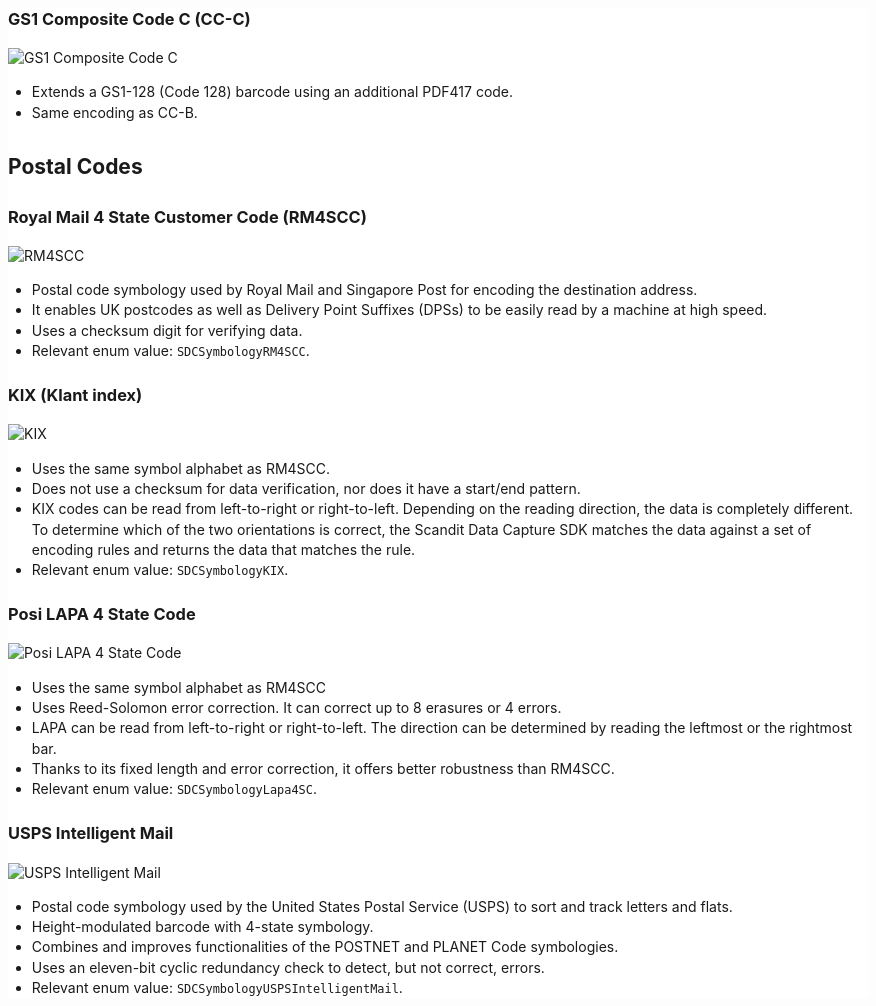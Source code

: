 ### GS1 Composite Code C (CC-C)

![GS1 Composite Code C](/img/symbologies/composite_type_c.png)

* Extends a GS1-128 (Code 128) barcode using an additional PDF417 code.
* Same encoding as CC-B.

## Postal Codes

### Royal Mail 4 State Customer Code (RM4SCC)

![RM4SCC](/img/symbologies/rm4scc.png)

* Postal code symbology used by Royal Mail and Singapore Post for encoding the destination address.
* It enables UK postcodes as well as Delivery Point Suffixes (DPSs) to be easily read by a machine at high speed.
* Uses a checksum digit for verifying data.
* Relevant enum value: `SDCSymbologyRM4SCC`.

### KIX (Klant index)

![KIX](/img/symbologies/kix.png)

* Uses the same symbol alphabet as RM4SCC.
* Does not use a checksum for data verification, nor does it have a start/end pattern.
* KIX codes can be read from left-to-right or right-to-left. Depending on the reading direction, the data is completely different. To determine which of the two orientations is correct, the Scandit Data Capture SDK matches the data against a set of encoding rules and returns the data that matches the rule.
* Relevant enum value: `SDCSymbologyKIX`.

### Posi LAPA 4 State Code

![Posi LAPA 4 State Code](/img/symbologies/posi_lapa_4state.png)

* Uses the same symbol alphabet as RM4SCC
* Uses Reed-Solomon error correction. It can correct up to 8 erasures or 4 errors.
* LAPA can be read from left-to-right or right-to-left. The direction can be determined by reading the leftmost or the rightmost bar.
* Thanks to its fixed length and error correction, it offers better robustness than RM4SCC.
* Relevant enum value: `SDCSymbologyLapa4SC`.

### USPS Intelligent Mail

![USPS Intelligent Mail](/img/symbologies/usps_intelligent_mail.png)

* Postal code symbology used by the United States Postal Service (USPS) to sort and track letters and flats.
* Height-modulated barcode with 4-state symbology.
* Combines and improves functionalities of the POSTNET and PLANET Code symbologies.
* Uses an eleven-bit cyclic redundancy check to detect, but not correct, errors.
* Relevant enum value: `SDCSymbologyUSPSIntelligentMail`.
